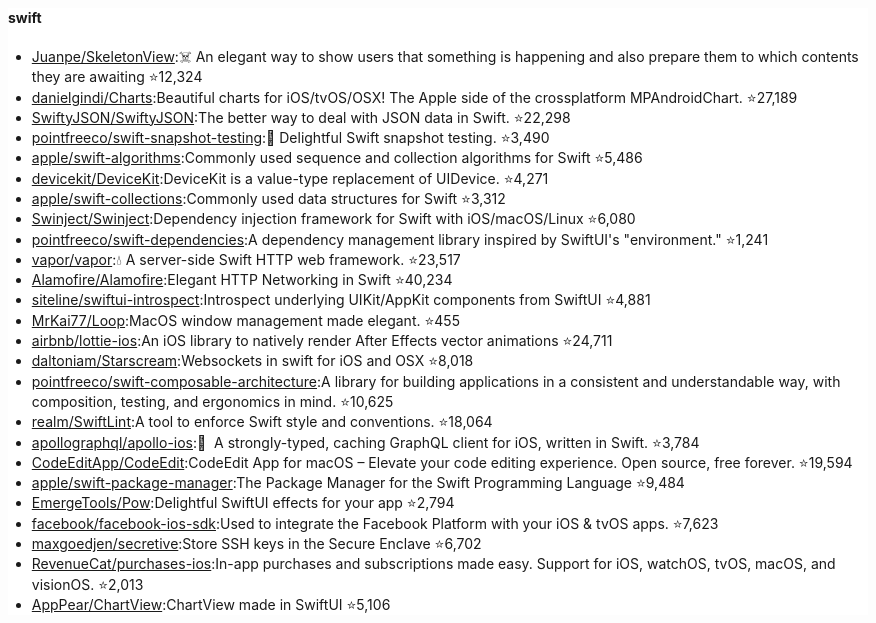 #### swift
* [Juanpe/SkeletonView](https://github.com/Juanpe/SkeletonView):☠️ An elegant way to show users that something is happening and also prepare them to which contents they are awaiting ⭐12,324
* [danielgindi/Charts](https://github.com/danielgindi/Charts):Beautiful charts for iOS/tvOS/OSX! The Apple side of the crossplatform MPAndroidChart. ⭐27,189
* [SwiftyJSON/SwiftyJSON](https://github.com/SwiftyJSON/SwiftyJSON):The better way to deal with JSON data in Swift. ⭐22,298
* [pointfreeco/swift-snapshot-testing](https://github.com/pointfreeco/swift-snapshot-testing):📸 Delightful Swift snapshot testing. ⭐3,490
* [apple/swift-algorithms](https://github.com/apple/swift-algorithms):Commonly used sequence and collection algorithms for Swift ⭐5,486
* [devicekit/DeviceKit](https://github.com/devicekit/DeviceKit):DeviceKit is a value-type replacement of UIDevice. ⭐4,271
* [apple/swift-collections](https://github.com/apple/swift-collections):Commonly used data structures for Swift ⭐3,312
* [Swinject/Swinject](https://github.com/Swinject/Swinject):Dependency injection framework for Swift with iOS/macOS/Linux ⭐6,080
* [pointfreeco/swift-dependencies](https://github.com/pointfreeco/swift-dependencies):A dependency management library inspired by SwiftUI's "environment." ⭐1,241
* [vapor/vapor](https://github.com/vapor/vapor):💧 A server-side Swift HTTP web framework. ⭐23,517
* [Alamofire/Alamofire](https://github.com/Alamofire/Alamofire):Elegant HTTP Networking in Swift ⭐40,234
* [siteline/swiftui-introspect](https://github.com/siteline/swiftui-introspect):Introspect underlying UIKit/AppKit components from SwiftUI ⭐4,881
* [MrKai77/Loop](https://github.com/MrKai77/Loop):MacOS window management made elegant. ⭐455
* [airbnb/lottie-ios](https://github.com/airbnb/lottie-ios):An iOS library to natively render After Effects vector animations ⭐24,711
* [daltoniam/Starscream](https://github.com/daltoniam/Starscream):Websockets in swift for iOS and OSX ⭐8,018
* [pointfreeco/swift-composable-architecture](https://github.com/pointfreeco/swift-composable-architecture):A library for building applications in a consistent and understandable way, with composition, testing, and ergonomics in mind. ⭐10,625
* [realm/SwiftLint](https://github.com/realm/SwiftLint):A tool to enforce Swift style and conventions. ⭐18,064
* [apollographql/apollo-ios](https://github.com/apollographql/apollo-ios):📱  A strongly-typed, caching GraphQL client for iOS, written in Swift. ⭐3,784
* [CodeEditApp/CodeEdit](https://github.com/CodeEditApp/CodeEdit):CodeEdit App for macOS – Elevate your code editing experience. Open source, free forever. ⭐19,594
* [apple/swift-package-manager](https://github.com/apple/swift-package-manager):The Package Manager for the Swift Programming Language ⭐9,484
* [EmergeTools/Pow](https://github.com/EmergeTools/Pow):Delightful SwiftUI effects for your app ⭐2,794
* [facebook/facebook-ios-sdk](https://github.com/facebook/facebook-ios-sdk):Used to integrate the Facebook Platform with your iOS & tvOS apps. ⭐7,623
* [maxgoedjen/secretive](https://github.com/maxgoedjen/secretive):Store SSH keys in the Secure Enclave ⭐6,702
* [RevenueCat/purchases-ios](https://github.com/RevenueCat/purchases-ios):In-app purchases and subscriptions made easy. Support for iOS, watchOS, tvOS, macOS, and visionOS. ⭐2,013
* [AppPear/ChartView](https://github.com/AppPear/ChartView):ChartView made in SwiftUI ⭐5,106
